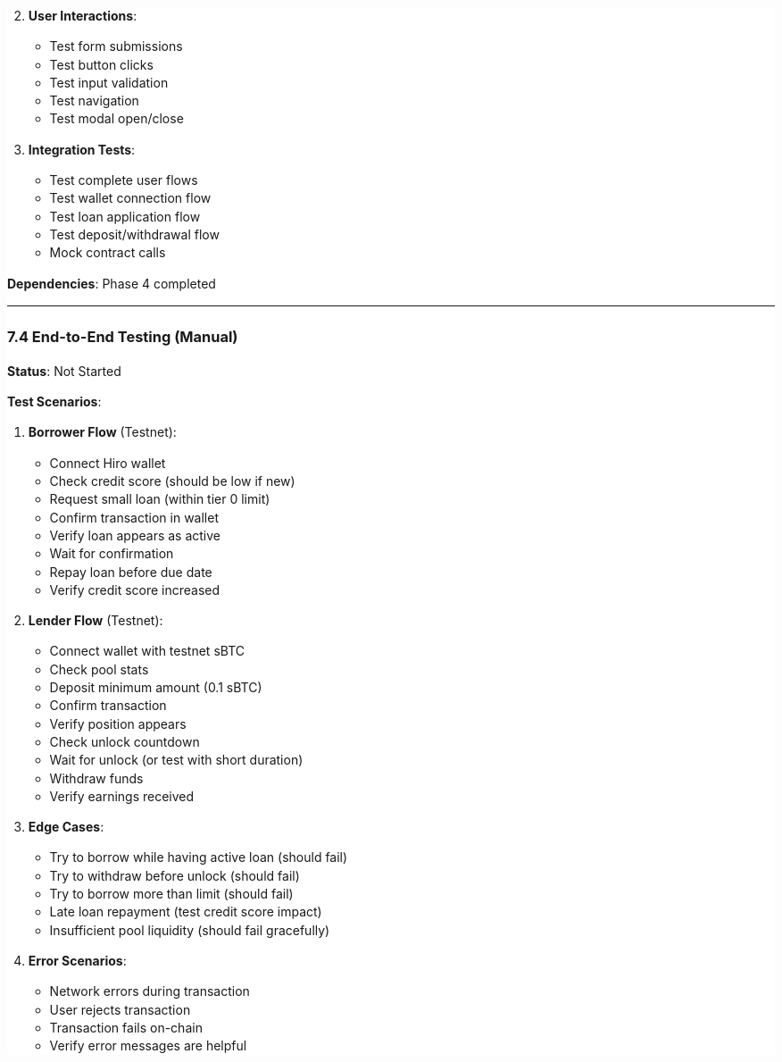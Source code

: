 2. **User Interactions**:
   - Test form submissions
   - Test button clicks
   - Test input validation
   - Test navigation
   - Test modal open/close

3. **Integration Tests**:
   - Test complete user flows
   - Test wallet connection flow
   - Test loan application flow
   - Test deposit/withdrawal flow
   - Mock contract calls

**Dependencies**: Phase 4 completed

---

### 7.4 End-to-End Testing (Manual)

**Status**: Not Started

**Test Scenarios**:

1. **Borrower Flow** (Testnet):
   - Connect Hiro wallet
   - Check credit score (should be low if new)
   - Request small loan (within tier 0 limit)
   - Confirm transaction in wallet
   - Verify loan appears as active
   - Wait for confirmation
   - Repay loan before due date
   - Verify credit score increased

2. **Lender Flow** (Testnet):
   - Connect wallet with testnet sBTC
   - Check pool stats
   - Deposit minimum amount (0.1 sBTC)
   - Confirm transaction
   - Verify position appears
   - Check unlock countdown
   - Wait for unlock (or test with short duration)
   - Withdraw funds
   - Verify earnings received

3. **Edge Cases**:
   - Try to borrow while having active loan (should fail)
   - Try to withdraw before unlock (should fail)
   - Try to borrow more than limit (should fail)
   - Late loan repayment (test credit score impact)
   - Insufficient pool liquidity (should fail gracefully)

4. **Error Scenarios**:
   - Network errors during transaction
   - User rejects transaction
   - Transaction fails on-chain
   - Verify error messages are helpful
